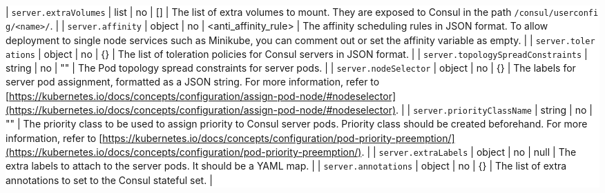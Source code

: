 | `server.extraVolumes`                      | list    | no        | []                                                                            | The list of extra volumes to mount. They are exposed to Consul in the path `/consul/userconfig/<name>/`.                                                                                                                                                                                                                                                                                                                                                                                                                                                                                                   |
| `server.affinity`                          | object  | no        | <anti_affinity_rule>                                                          | The affinity scheduling rules in JSON format. To allow deployment to single node services such as Minikube, you can comment out or set the affinity variable as empty.                                                                                                                                                                                                                                                                                                                                                                                                                                     |
| `server.tolerations`                       | object  | no        | {}                                                                            | The list of toleration policies for Consul servers in JSON format.                                                                                                                                                                                                                                                                                                                                                                                                                                                                                                                                         |
| `server.topologySpreadConstraints`         | string  | no        | ""                                                                            | The Pod topology spread constraints for server pods.                                                                                                                                                                                                                                                                                                                                                                                                                                                                                                                                                       |
| `server.nodeSelector`                      | object  | no        | {}                                                                            | The labels for server pod assignment, formatted as a JSON string. For more information, refer to [https://kubernetes.io/docs/concepts/configuration/assign-pod-node/#nodeselector](https://kubernetes.io/docs/concepts/configuration/assign-pod-node/#nodeselector).                                                                                                                                                                                                                                                                                                                                       |
| `server.priorityClassName`                 | string  | no        | ""                                                                            | The priority class to be used to assign priority to Consul server pods. Priority class should be created beforehand. For more information, refer to [https://kubernetes.io/docs/concepts/configuration/pod-priority-preemption/](https://kubernetes.io/docs/concepts/configuration/pod-priority-preemption/).                                                                                                                                                                                                                                                                                              |
| `server.extraLabels`                       | object  | no        | null                                                                          | The extra labels to attach to the server pods. It should be a YAML map.                                                                                                                                                                                                                                                                                                                                                                                                                                                                                                                                    |
| `server.annotations`                       | object  | no        | {}                                                                            | The list of extra annotations to set to the Consul stateful set.                                                                                                                                                                                                                                                                                                                                                                                                                                                                                                                                           |